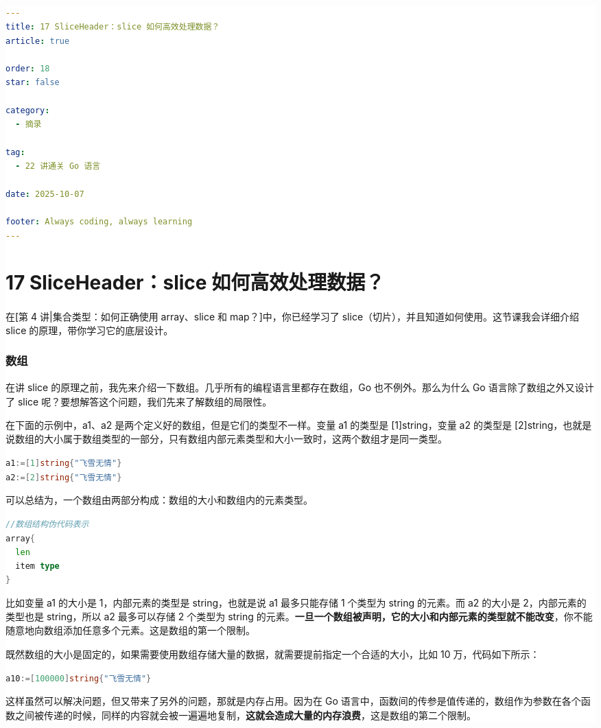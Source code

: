 ```yaml
---
title: 17 SliceHeader：slice 如何高效处理数据？
article: true

order: 18
star: false

category:
  - 摘录

tag:
  - 22 讲通关 Go 语言

date: 2025-10-07

footer: Always coding, always learning
---
```


# 17 SliceHeader：slice 如何高效处理数据？
在[第 4 讲|集合类型：如何正确使用 array、slice 和 map？]中，你已经学习了 slice（切片），并且知道如何使用。这节课我会详细介绍 slice 的原理，带你学习它的底层设计。

### 数组

在讲 slice 的原理之前，我先来介绍一下数组。几乎所有的编程语言里都存在数组，Go 也不例外。那么为什么 Go 语言除了数组之外又设计了 slice 呢？要想解答这个问题，我们先来了解数组的局限性。

在下面的示例中，a1、a2 是两个定义好的数组，但是它们的类型不一样。变量 a1 的类型是 [1]string，变量 a2 的类型是 [2]string，也就是说数组的大小属于数组类型的一部分，只有数组内部元素类型和大小一致时，这两个数组才是同一类型。
```go
a1:=[1]string{"飞雪无情"}
a2:=[2]string{"飞雪无情"}
```

可以总结为，一个数组由两部分构成：数组的大小和数组内的元素类型。
```go
//数组结构伪代码表示
array{
  len
  item type
}
```

比如变量 a1 的大小是 1，内部元素的类型是 string，也就是说 a1 最多只能存储 1 个类型为 string 的元素。而 a2 的大小是 2，内部元素的类型也是 string，所以 a2 最多可以存储 2 个类型为 string 的元素。**一旦一个数组被声明，它的大小和内部元素的类型就不能改变**，你不能随意地向数组添加任意多个元素。这是数组的第一个限制。

既然数组的大小是固定的，如果需要使用数组存储大量的数据，就需要提前指定一个合适的大小，比如 10 万，代码如下所示：
```go
a10:=[100000]string{"飞雪无情"}
```

这样虽然可以解决问题，但又带来了另外的问题，那就是内存占用。因为在 Go 语言中，函数间的传参是值传递的，数组作为参数在各个函数之间被传递的时候，同样的内容就会被一遍遍地复制，**这就会造成大量的内存浪费**，这是数组的第二个限制。
